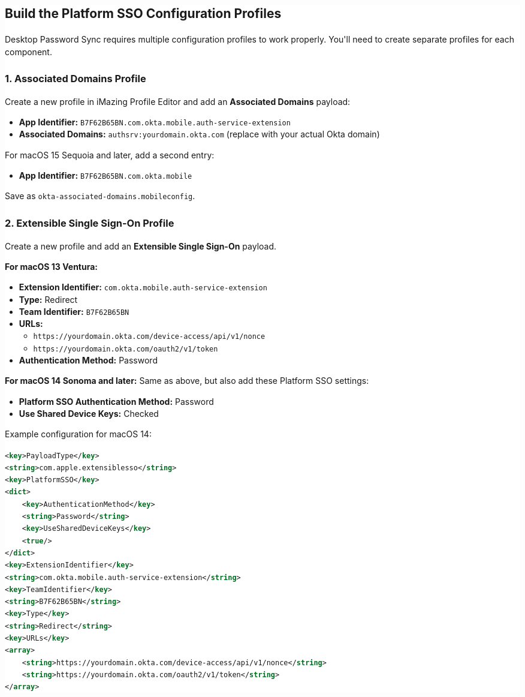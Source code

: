 ## Build the Platform SSO Configuration Profiles

Desktop Password Sync requires multiple configuration profiles to work properly. You'll need to create separate profiles for each component.

### 1. Associated Domains Profile

Create a new profile in iMazing Profile Editor and add an **Associated Domains** payload:

- **App Identifier:** `B7F62B65BN.com.okta.mobile.auth-service-extension`
- **Associated Domains:** `authsrv:yourdomain.okta.com` (replace with your actual Okta domain)

For macOS 15 Sequoia and later, add a second entry:
- **App Identifier:** `B7F62B65BN.com.okta.mobile`

Save as `okta-associated-domains.mobileconfig`.

### 2. Extensible Single Sign-On Profile

Create a new profile and add an **Extensible Single Sign-On** payload.

**For macOS 13 Ventura:**
- **Extension Identifier:** `com.okta.mobile.auth-service-extension`
- **Type:** Redirect
- **Team Identifier:** `B7F62B65BN`
- **URLs:** 
  - `https://yourdomain.okta.com/device-access/api/v1/nonce`
  - `https://yourdomain.okta.com/oauth2/v1/token`
- **Authentication Method:** Password

**For macOS 14 Sonoma and later:**
Same as above, but also add these Platform SSO settings:
- **Platform SSO Authentication Method:** Password
- **Use Shared Device Keys:** Checked

Example configuration for macOS 14:

```xml
<key>PayloadType</key>
<string>com.apple.extensiblesso</string>
<key>PlatformSSO</key>
<dict>
    <key>AuthenticationMethod</key>
    <string>Password</string>
    <key>UseSharedDeviceKeys</key>
    <true/>
</dict>
<key>ExtensionIdentifier</key>
<string>com.okta.mobile.auth-service-extension</string>
<key>TeamIdentifier</key>
<string>B7F62B65BN</string>
<key>Type</key>
<string>Redirect</string>
<key>URLs</key>
<array>
    <string>https://yourdomain.okta.com/device-access/api/v1/nonce</string>
    <string>https://yourdomain.okta.com/oauth2/v1/token</string>
</array>
```
